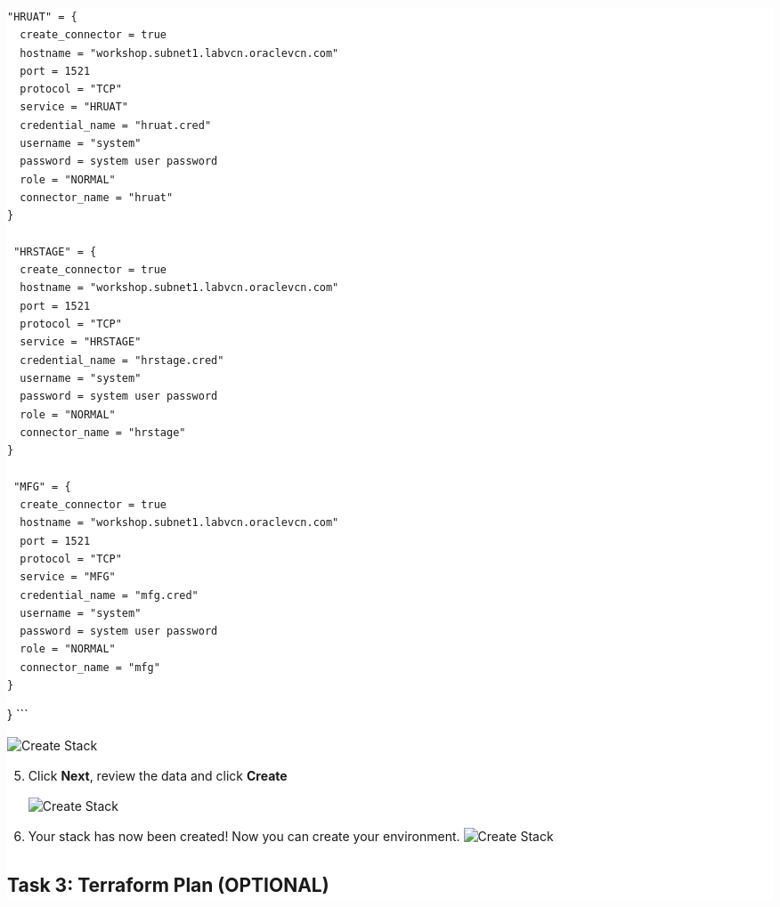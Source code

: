     "HRUAT" = {
      create_connector = true
      hostname = "workshop.subnet1.labvcn.oraclevcn.com"
      port = 1521
      protocol = "TCP"
      service = "HRUAT"
      credential_name = "hruat.cred"
      username = "system"
      password = system user password
      role = "NORMAL"
      connector_name = "hruat"
    }

     "HRSTAGE" = {
      create_connector = true
      hostname = "workshop.subnet1.labvcn.oraclevcn.com"
      port = 1521
      protocol = "TCP"
      service = "HRSTAGE"
      credential_name = "hrstage.cred"
      username = "system"
      password = system user password
      role = "NORMAL"
      connector_name = "hrstage"
    }

     "MFG" = {
      create_connector = true
      hostname = "workshop.subnet1.labvcn.oraclevcn.com"
      port = 1521
      protocol = "TCP"
      service = "MFG"
      credential_name = "mfg.cred"
      username = "system"
      password = system user password
      role = "NORMAL"
      connector_name = "mfg"
    }
}
    </copy>
    ```

 ![Create Stack](./images/createstack2.png "Create Stack")

5. Click **Next**, review the data and click **Create**

     ![Create Stack](./images/createstack3.png "Create Stack")

5. Your stack has now been created! Now you can create your environment.
     ![Create Stack](./images/stackcreated.png "Create Stack")

## Task 3: Terraform Plan (OPTIONAL)
